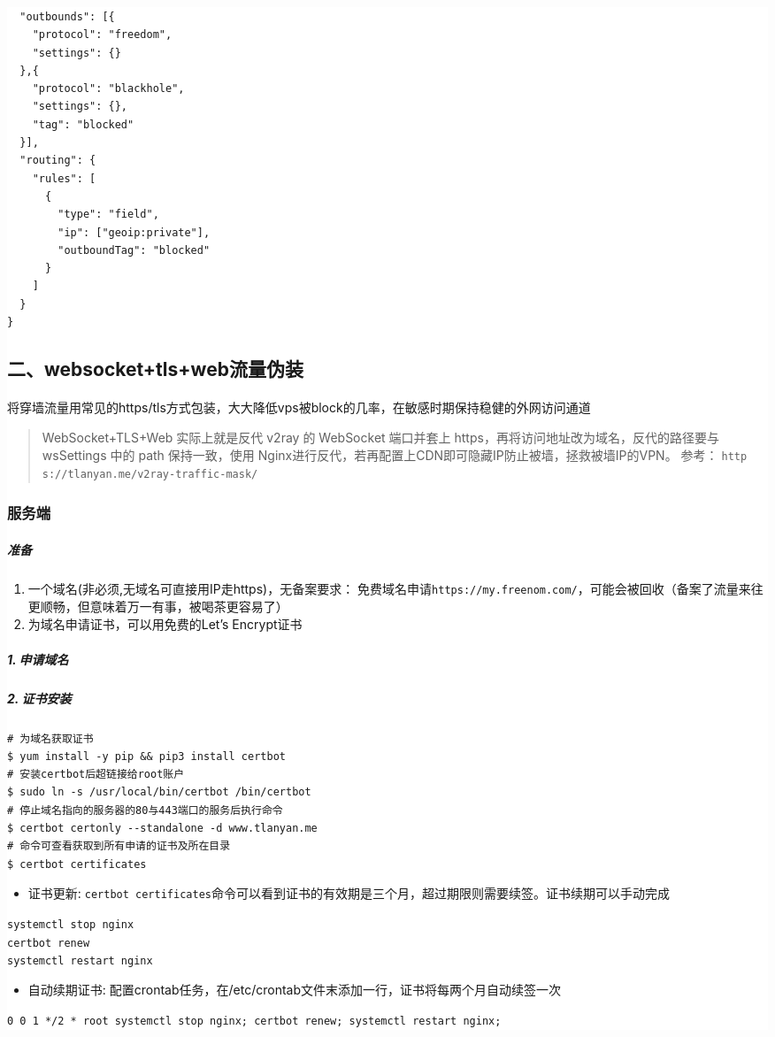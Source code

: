 ```
  "outbounds": [{
    "protocol": "freedom",
    "settings": {}
  },{
    "protocol": "blackhole",
    "settings": {},
    "tag": "blocked"
  }],
  "routing": {
    "rules": [
      {
        "type": "field",
        "ip": ["geoip:private"],
        "outboundTag": "blocked"
      }
    ]
  }
}
```
## 二、websocket+tls+web流量伪装
将穿墙流量用常见的https/tls方式包装，大大降低vps被block的几率，在敏感时期保持稳健的外网访问通道
> WebSocket+TLS+Web 实际上就是反代 v2ray 的 WebSocket 端口并套上 https，再将访问地址改为域名，反代的路径要与 wsSettings 中的 path 保持一致，使用 Nginx进行反代，若再配置上CDN即可隐藏IP防止被墙，拯救被墙IP的VPN。
参考： `https://tlanyan.me/v2ray-traffic-mask/`
### 服务端
##### 准备
1. 一个域名(非必须,无域名可直接用IP走https)，无备案要求： 免费域名申请`https://my.freenom.com/`，可能会被回收（备案了流量来往更顺畅，但意味着万一有事，被喝茶更容易了）
2. 为域名申请证书，可以用免费的Let’s Encrypt证书

##### 1. 申请域名
##### 2. 证书安装
```
# 为域名获取证书
$ yum install -y pip && pip3 install certbot
# 安装certbot后超链接给root账户
$ sudo ln -s /usr/local/bin/certbot /bin/certbot
# 停止域名指向的服务器的80与443端口的服务后执行命令
$ certbot certonly --standalone -d www.tlanyan.me
# 命令可查看获取到所有申请的证书及所在目录
$ certbot certificates
```

* 证书更新: `certbot certificates`命令可以看到证书的有效期是三个月，超过期限则需要续签。证书续期可以手动完成
```
systemctl stop nginx
certbot renew
systemctl restart nginx
```
* 自动续期证书: 配置crontab任务，在/etc/crontab文件末添加一行，证书将每两个月自动续签一次
```
0 0 1 */2 * root systemctl stop nginx; certbot renew; systemctl restart nginx;
```

